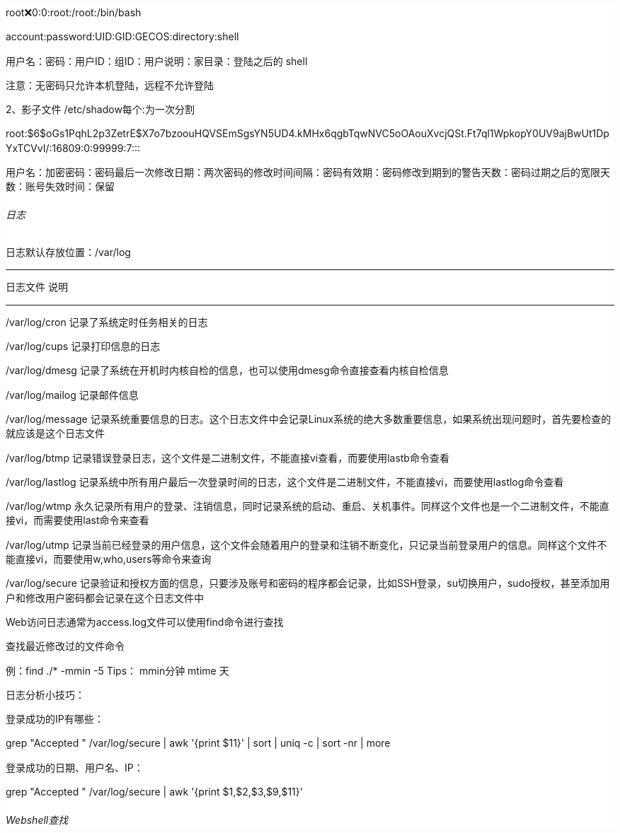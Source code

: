 root:x:0:0:root:/root:/bin/bash

account:password:UID:GID:GECOS:directory:shell

用户名：密码：用户ID：组ID：用户说明：家目录：登陆之后的 shell

注意：无密码只允许本机登陆，远程不允许登陆

2、影子文件 /etc/shadow每个:为一次分割

root:\$6\$oGs1PqhL2p3ZetrE\$X7o7bzoouHQVSEmSgsYN5UD4.kMHx6qgbTqwNVC5oOAouXvcjQSt.Ft7ql1WpkopY0UV9ajBwUt1DpYxTCVvI/:16809:0:99999:7:::

用户名：加密密码：密码最后一次修改日期：两次密码的修改时间间隔：密码有效期：密码修改到期到的警告天数：密码过期之后的宽限天数：账号失效时间：保留

###### 日志

日志默认存放位置：/var/log

--------------------------------------------------------------------------------------------------------------------------------------------------------------------------

  日志文件           说明

------------------ -------------------------------------------------------------------------------------------------------------------------------------------------------

  /var/log/cron      记录了系统定时任务相关的日志

  /var/log/cups      记录打印信息的日志

  /var/log/dmesg     记录了系统在开机时内核自检的信息，也可以使用dmesg命令直接查看内核自检信息

  /var/log/mailog    记录邮件信息

  /var/log/message   记录系统重要信息的日志。这个日志文件中会记录Linux系统的绝大多数重要信息，如果系统出现问题时，首先要检查的就应该是这个日志文件

  /var/log/btmp      记录错误登录日志，这个文件是二进制文件，不能直接vi查看，而要使用lastb命令查看

  /var/log/lastlog   记录系统中所有用户最后一次登录时间的日志，这个文件是二进制文件，不能直接vi，而要使用lastlog命令查看

  /var/log/wtmp      永久记录所有用户的登录、注销信息，同时记录系统的启动、重启、关机事件。同样这个文件也是一个二进制文件，不能直接vi，而需要使用last命令来查看

  /var/log/utmp      记录当前已经登录的用户信息，这个文件会随着用户的登录和注销不断变化，只记录当前登录用户的信息。同样这个文件不能直接vi，而要使用w,who,users等命令来查询

  /var/log/secure    记录验证和授权方面的信息，只要涉及账号和密码的程序都会记录，比如SSH登录，su切换用户，sudo授权，甚至添加用户和修改用户密码都会记录在这个日志文件中

Web访问日志通常为access.log文件可以使用find命令进行查找

查找最近修改过的文件命令

例：find ./\* -mmin -5 Tips： mmin分钟 mtime 天

日志分析小技巧：

登录成功的IP有哪些：

grep \"Accepted \" /var/log/secure \| awk \'{print \$11}\' \| sort \| uniq -c \| sort -nr \| more

登录成功的日期、用户名、IP：

grep \"Accepted \" /var/log/secure \| awk \'{print \$1,\$2,\$3,\$9,\$11}\'

###### Webshell查找
